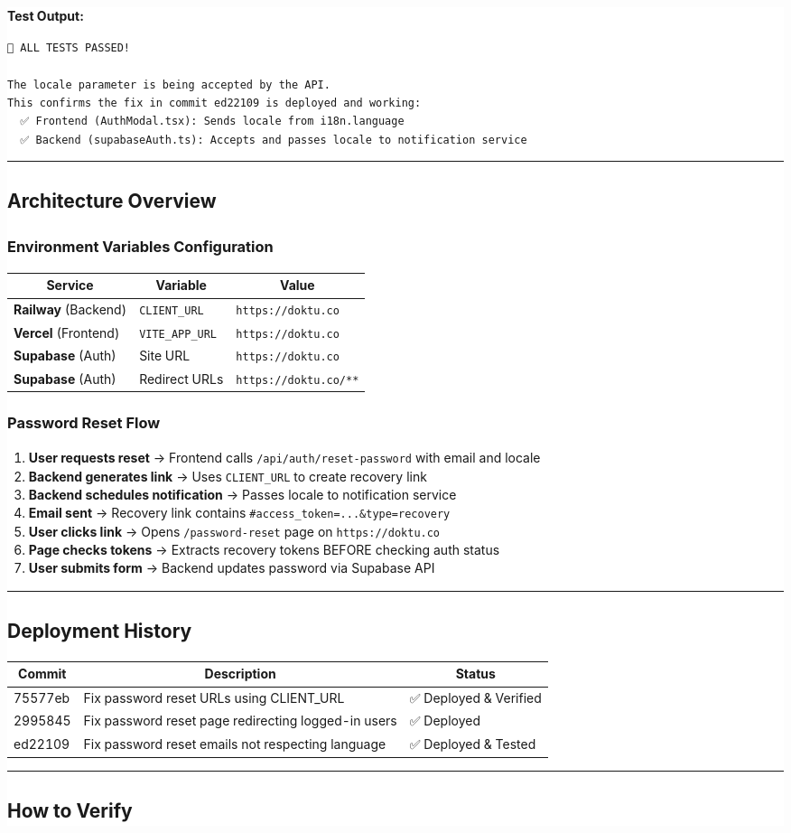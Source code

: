 **Test Output:**
```
🎉 ALL TESTS PASSED!

The locale parameter is being accepted by the API.
This confirms the fix in commit ed22109 is deployed and working:
  ✅ Frontend (AuthModal.tsx): Sends locale from i18n.language
  ✅ Backend (supabaseAuth.ts): Accepts and passes locale to notification service
```

---

## Architecture Overview

### Environment Variables Configuration

| Service | Variable | Value |
|---------|----------|-------|
| **Railway** (Backend) | `CLIENT_URL` | `https://doktu.co` |
| **Vercel** (Frontend) | `VITE_APP_URL` | `https://doktu.co` |
| **Supabase** (Auth) | Site URL | `https://doktu.co` |
| **Supabase** (Auth) | Redirect URLs | `https://doktu.co/**` |

### Password Reset Flow

1. **User requests reset** → Frontend calls `/api/auth/reset-password` with email and locale
2. **Backend generates link** → Uses `CLIENT_URL` to create recovery link
3. **Backend schedules notification** → Passes locale to notification service
4. **Email sent** → Recovery link contains `#access_token=...&type=recovery`
5. **User clicks link** → Opens `/password-reset` page on `https://doktu.co`
6. **Page checks tokens** → Extracts recovery tokens BEFORE checking auth status
7. **User submits form** → Backend updates password via Supabase API

---

## Deployment History

| Commit | Description | Status |
|--------|-------------|--------|
| 75577eb | Fix password reset URLs using CLIENT_URL | ✅ Deployed & Verified |
| 2995845 | Fix password reset page redirecting logged-in users | ✅ Deployed |
| ed22109 | Fix password reset emails not respecting language | ✅ Deployed & Tested |

---

## How to Verify
